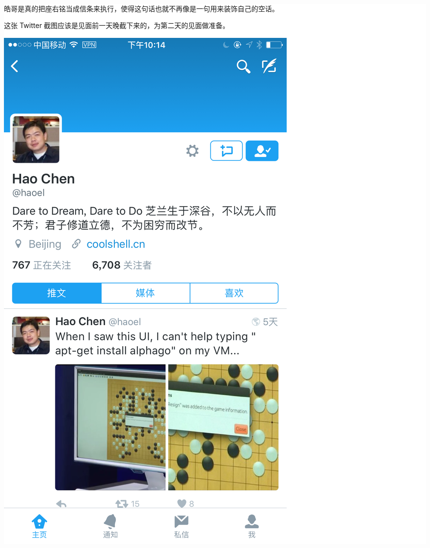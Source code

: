 皓哥是真的把座右铭当成信条来执行，使得这句话也就不再像是一句用来装饰自己的空话。

这张 Twitter 截图应该是见面前一天晚截下来的，为第二天的见面做准备。

![IMG_0553.PNG](./images/twitter.png)
